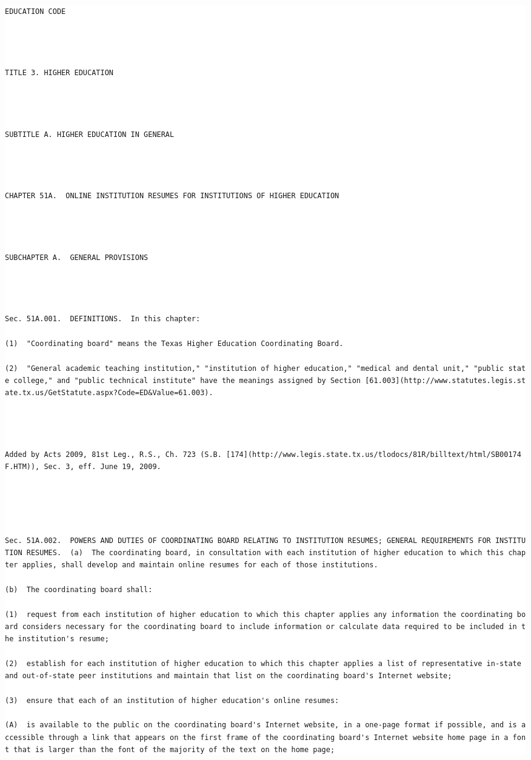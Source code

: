 ﻿
    
    
    	
    					
    
    
    EDUCATION CODE
    
      
    
    
    TITLE 3. HIGHER EDUCATION
    
      
    
    
    SUBTITLE A. HIGHER EDUCATION IN GENERAL
    
      
    
    
    CHAPTER 51A.  ONLINE INSTITUTION RESUMES FOR INSTITUTIONS OF HIGHER EDUCATION
    
      
    
    
    SUBCHAPTER A.  GENERAL PROVISIONS
    
      
    
    
    Sec. 51A.001.  DEFINITIONS.  In this chapter:
    
    (1)  "Coordinating board" means the Texas Higher Education Coordinating Board.
    
    (2)  "General academic teaching institution," "institution of higher education," "medical and dental unit," "public state college," and "public technical institute" have the meanings assigned by Section [61.003](http://www.statutes.legis.state.tx.us/GetStatute.aspx?Code=ED&Value=61.003).
    
    
    
    
    Added by Acts 2009, 81st Leg., R.S., Ch. 723 (S.B. [174](http://www.legis.state.tx.us/tlodocs/81R/billtext/html/SB00174F.HTM)), Sec. 3, eff. June 19, 2009.
    
    
    
    
    
    Sec. 51A.002.  POWERS AND DUTIES OF COORDINATING BOARD RELATING TO INSTITUTION RESUMES; GENERAL REQUIREMENTS FOR INSTITUTION RESUMES.  (a)  The coordinating board, in consultation with each institution of higher education to which this chapter applies, shall develop and maintain online resumes for each of those institutions.
    
    (b)  The coordinating board shall:
    
    (1)  request from each institution of higher education to which this chapter applies any information the coordinating board considers necessary for the coordinating board to include information or calculate data required to be included in the institution's resume;
    
    (2)  establish for each institution of higher education to which this chapter applies a list of representative in-state and out-of-state peer institutions and maintain that list on the coordinating board's Internet website;
    
    (3)  ensure that each of an institution of higher education's online resumes:
    
    (A)  is available to the public on the coordinating board's Internet website, in a one-page format if possible, and is accessible through a link that appears on the first frame of the coordinating board's Internet website home page in a font that is larger than the font of the majority of the text on the home page;
    